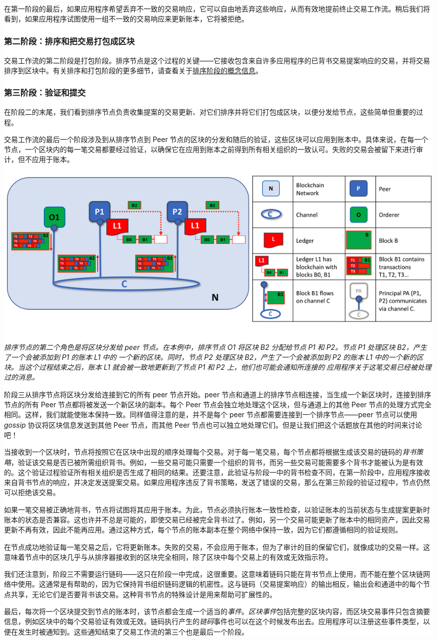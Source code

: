在第一阶段的最后，如果应用程序希望丢弃不一致的交易响应，它可以自由地丢弃这些响应，从而有效地提前终止交易工作流。稍后我们将看到，如果应用程序试图使用一组不一致的交易响应来更新账本，它将被拒绝。

### 第二阶段：排序和把交易打包成区块

交易工作流的第二阶段是打包阶段。排序节点是这个过程的关键——它接收包含来自许多应用程序的已背书交易提案响应的交易，并将交易排序到区块中。有关排序和打包阶段的更多细节，请查看关于[排序阶段的概念信息](../orderer/ordering_service.html#phase-two-ordering-and-packaging-transactions-into-blocks)。

### 第三阶段：验证和提交

在阶段二的末尾，我们看到排序节点负责收集提案的交易更新、对它们排序并将它们打包成区块，以便分发给节点，这些简单但重要的过程。

交易工作流的最后一个阶段涉及到从排序节点到 Peer 节点的区块的分发和随后的验证，这些区块可以应用到账本中。具体来说，在每一个节点，一个区块内的每一笔交易都要经过验证，以确保它在应用到账本之前得到所有相关组织的一致认可。失败的交易会被留下来进行审计，但不应用于账本。

![Peer12](./peers.diagram.12.png)

*排序节点的第二个角色是将区块分发给 peer 节点。在本例中，排序节点 O1 将区块 B2 分配给节点 P1 和 P2。节点  P1 处理区块 B2，产生了一个会被添加到 P1 的账本 L1 中的 一个新的区块。同时，节点 P2 处理区块 B2，产生了一个会被添加到 P2 的账本 L1 中的一个新的区块。当这个过程结束之后，账本 L1 就会被一致地更新到了节点 P1 和 P2 上，他们也可能会通知所连接的 应用程序关于这笔交易已经被处理过的消息。*

阶段三从排序节点将区块分发给连接到它的所有 peer 节点开始。peer 节点和通道上的排序节点相连接，当生成一个新区块时，连接到排序节点的所有 Peer 节点都将被发送一个新区块的副本。每个 Peer 节点会独立地处理这个区块，但与通道上的其他 Peer 节点的处理方式完全相同。这样，我们就能使账本保持一致。同样值得注意的是，并不是每个 peer 节点都需要连接到一个排序节点——peer 节点可以使用 *gossip* 协议将区块信息发送到其他 Peer 节点，而其他 Peer 节点也可以独立地处理它们。但是让我们把这个话题放在其他的时间来讨论吧！

当接收到一个区块时，节点将按照它在区块中出现的顺序处理每个交易。对于每一笔交易，每个节点都将根据生成该交易的链码的*背书策略*，验证该交易是否已被所需组织背书。例如，一些交易可能只需要一个组织的背书，而另一些交易可能需要多个背书才能被认为是有效的。这个验证过程验证所有相关组织是否生成了相同的结果。还要注意，此验证与阶段一中的背书检查不同，在第一阶段中，应用程序接收来自背书节点的响应，并决定发送提案交易。如果应用程序违反了背书策略，发送了错误的交易，那么在第三阶段的验证过程中，节点仍然可以拒绝该交易。

如果一笔交易被正确地背书，节点将试图将其应用于账本。为此，节点必须执行账本一致性检查，以验证账本的当前状态与生成提案更新时账本的状态是否兼容。这也许并不总是可能的，即使交易已经被完全背书过了。例如，另一个交易可能更新了账本中的相同资产，因此交易更新不再有效，因此不能再应用。通过这种方式，每个节点的账本副本在整个网络中保持一致，因为它们都遵循相同的验证规则。

在节点成功地验证每一笔交易之后，它将更新账本。失败的交易，不会应用于账本，但为了审计的目的保留它们，就像成功的交易一样。这意味着节点中的区块几乎与从排序器接收到的区块完全相同，除了区块中每个交易上的有效或无效指示符。

我们还注意到，阶段三不需要运行链码——这只在阶段一中完成，这很重要。这意味着链码只能在背书节点上使用，而不能在整个区块链网络中使用。这通常是有帮助的，因为它保持背书组织链码逻辑的机密性。这与链码（交易提案响应）的输出相反，输出会和通道中的每个节点共享，无论它们是否要背书该交易。这种背书节点的特殊设计是用来帮助可扩展性的。

最后，每次将一个区块提交到节点的账本时，该节点都会生成一个适当的*事件*。*区块事件*包括完整的区块内容，而区块交易事件只包含摘要信息，例如区块中的每个交易验证有效或无效。链码执行产生的*链码*事件也可以在这个时候发布出去。应用程序可以注册这些事件类型，以便在发生时被通知到。这些通知结束了交易工作流的第三个也是最后一个阶段。
